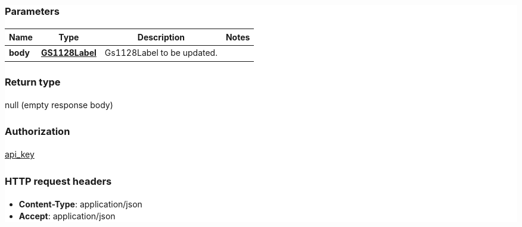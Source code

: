 ### Parameters

Name | Type | Description  | Notes
------------- | ------------- | ------------- | -------------
 **body** | [**GS1128Label**](GS1128Label.md)| Gs1128Label to be updated. | 

### Return type

null (empty response body)

### Authorization

[api_key](../README.md#api_key)

### HTTP request headers

 - **Content-Type**: application/json
 - **Accept**: application/json

